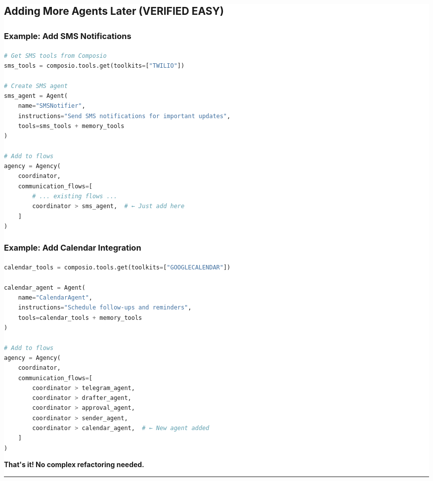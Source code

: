 
## Adding More Agents Later (VERIFIED EASY)

### Example: Add SMS Notifications

```python
# Get SMS tools from Composio
sms_tools = composio.tools.get(toolkits=["TWILIO"])

# Create SMS agent
sms_agent = Agent(
    name="SMSNotifier",
    instructions="Send SMS notifications for important updates",
    tools=sms_tools + memory_tools
)

# Add to flows
agency = Agency(
    coordinator,
    communication_flows=[
        # ... existing flows ...
        coordinator > sms_agent,  # ← Just add here
    ]
)
```

### Example: Add Calendar Integration

```python
calendar_tools = composio.tools.get(toolkits=["GOOGLECALENDAR"])

calendar_agent = Agent(
    name="CalendarAgent",
    instructions="Schedule follow-ups and reminders",
    tools=calendar_tools + memory_tools
)

# Add to flows
agency = Agency(
    coordinator,
    communication_flows=[
        coordinator > telegram_agent,
        coordinator > drafter_agent,
        coordinator > approval_agent,
        coordinator > sender_agent,
        coordinator > calendar_agent,  # ← New agent added
    ]
)
```

**That's it! No complex refactoring needed.**

---